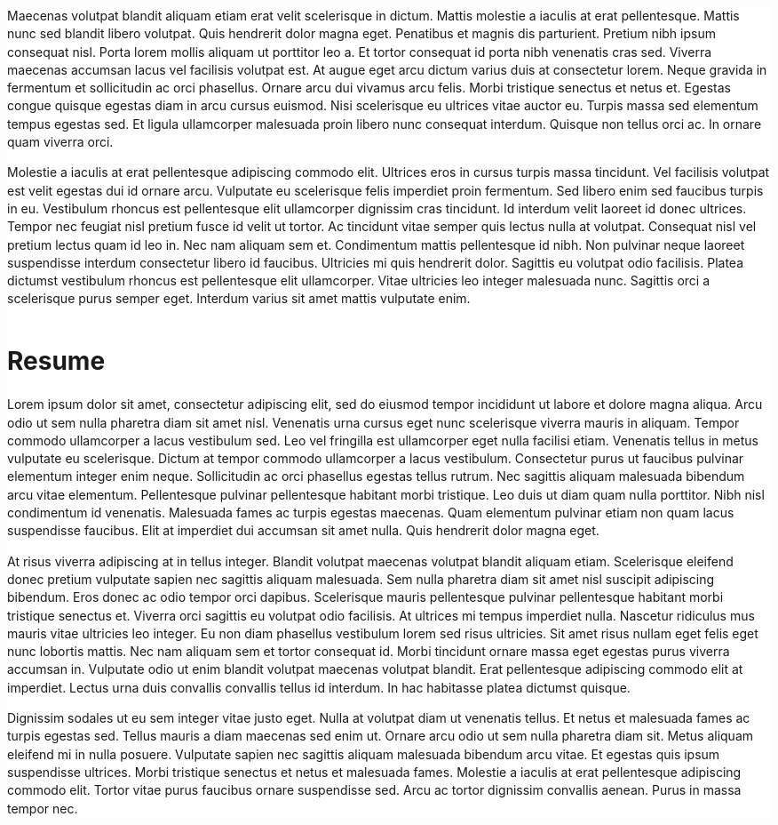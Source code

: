 Maecenas volutpat blandit aliquam etiam erat velit scelerisque in dictum. Mattis molestie a iaculis at erat pellentesque. Mattis nunc sed blandit libero volutpat. Quis hendrerit dolor magna eget. Penatibus et magnis dis parturient. Pretium nibh ipsum consequat nisl. Porta lorem mollis aliquam ut porttitor leo a. Et tortor consequat id porta nibh venenatis cras sed. Viverra maecenas accumsan lacus vel facilisis volutpat est. At augue eget arcu dictum varius duis at consectetur lorem. Neque gravida in fermentum et sollicitudin ac orci phasellus. Ornare arcu dui vivamus arcu felis. Morbi tristique senectus et netus et. Egestas congue quisque egestas diam in arcu cursus euismod. Nisi scelerisque eu ultrices vitae auctor eu. Turpis massa sed elementum tempus egestas sed. Et ligula ullamcorper malesuada proin libero nunc consequat interdum. Quisque non tellus orci ac. In ornare quam viverra orci.

Molestie a iaculis at erat pellentesque adipiscing commodo elit. Ultrices eros in cursus turpis massa tincidunt. Vel facilisis volutpat est velit egestas dui id ornare arcu. Vulputate eu scelerisque felis imperdiet proin fermentum. Sed libero enim sed faucibus turpis in eu. Vestibulum rhoncus est pellentesque elit ullamcorper dignissim cras tincidunt. Id interdum velit laoreet id donec ultrices. Tempor nec feugiat nisl pretium fusce id velit ut tortor. Ac tincidunt vitae semper quis lectus nulla at volutpat. Consequat nisl vel pretium lectus quam id leo in. Nec nam aliquam sem et. Condimentum mattis pellentesque id nibh. Non pulvinar neque laoreet suspendisse interdum consectetur libero id faucibus. Ultricies mi quis hendrerit dolor. Sagittis eu volutpat odio facilisis. Platea dictumst vestibulum rhoncus est pellentesque elit ullamcorper. Vitae ultricies leo integer malesuada nunc. Sagittis orci a scelerisque purus semper eget. Interdum varius sit amet mattis vulputate enim.

# Resume

Lorem ipsum dolor sit amet, consectetur adipiscing elit, sed do eiusmod tempor incididunt ut labore et dolore magna aliqua. Arcu odio ut sem nulla pharetra diam sit amet nisl. Venenatis urna cursus eget nunc scelerisque viverra mauris in aliquam. Tempor commodo ullamcorper a lacus vestibulum sed. Leo vel fringilla est ullamcorper eget nulla facilisi etiam. Venenatis tellus in metus vulputate eu scelerisque. Dictum at tempor commodo ullamcorper a lacus vestibulum. Consectetur purus ut faucibus pulvinar elementum integer enim neque. Sollicitudin ac orci phasellus egestas tellus rutrum. Nec sagittis aliquam malesuada bibendum arcu vitae elementum. Pellentesque pulvinar pellentesque habitant morbi tristique. Leo duis ut diam quam nulla porttitor. Nibh nisl condimentum id venenatis. Malesuada fames ac turpis egestas maecenas. Quam elementum pulvinar etiam non quam lacus suspendisse faucibus. Elit at imperdiet dui accumsan sit amet nulla. Quis hendrerit dolor magna eget.

At risus viverra adipiscing at in tellus integer. Blandit volutpat maecenas volutpat blandit aliquam etiam. Scelerisque eleifend donec pretium vulputate sapien nec sagittis aliquam malesuada. Sem nulla pharetra diam sit amet nisl suscipit adipiscing bibendum. Eros donec ac odio tempor orci dapibus. Scelerisque mauris pellentesque pulvinar pellentesque habitant morbi tristique senectus et. Viverra orci sagittis eu volutpat odio facilisis. At ultrices mi tempus imperdiet nulla. Nascetur ridiculus mus mauris vitae ultricies leo integer. Eu non diam phasellus vestibulum lorem sed risus ultricies. Sit amet risus nullam eget felis eget nunc lobortis mattis. Nec nam aliquam sem et tortor consequat id. Morbi tincidunt ornare massa eget egestas purus viverra accumsan in. Vulputate odio ut enim blandit volutpat maecenas volutpat blandit. Erat pellentesque adipiscing commodo elit at imperdiet. Lectus urna duis convallis convallis tellus id interdum. In hac habitasse platea dictumst quisque.

Dignissim sodales ut eu sem integer vitae justo eget. Nulla at volutpat diam ut venenatis tellus. Et netus et malesuada fames ac turpis egestas sed. Tellus mauris a diam maecenas sed enim ut. Ornare arcu odio ut sem nulla pharetra diam sit. Metus aliquam eleifend mi in nulla posuere. Vulputate sapien nec sagittis aliquam malesuada bibendum arcu vitae. Et egestas quis ipsum suspendisse ultrices. Morbi tristique senectus et netus et malesuada fames. Molestie a iaculis at erat pellentesque adipiscing commodo elit. Tortor vitae purus faucibus ornare suspendisse sed. Arcu ac tortor dignissim convallis aenean. Purus in massa tempor nec.
